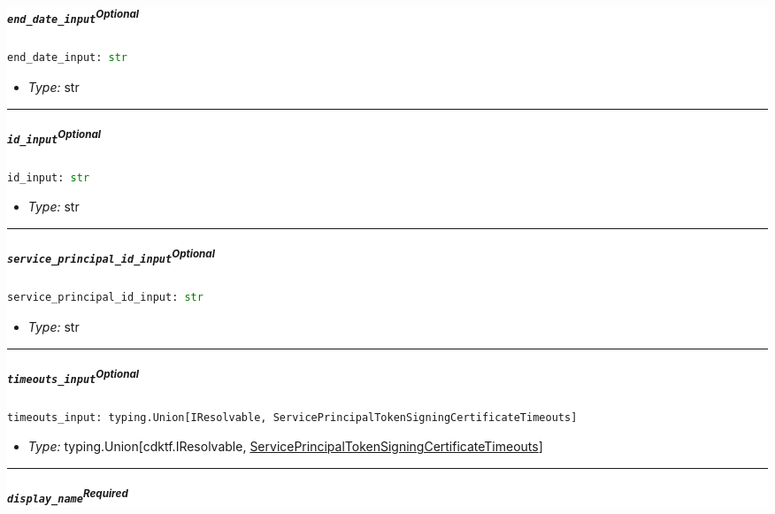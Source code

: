 
##### `end_date_input`<sup>Optional</sup> <a name="end_date_input" id="@cdktf/provider-azuread.servicePrincipalTokenSigningCertificate.ServicePrincipalTokenSigningCertificate.property.endDateInput"></a>

```python
end_date_input: str
```

- *Type:* str

---

##### `id_input`<sup>Optional</sup> <a name="id_input" id="@cdktf/provider-azuread.servicePrincipalTokenSigningCertificate.ServicePrincipalTokenSigningCertificate.property.idInput"></a>

```python
id_input: str
```

- *Type:* str

---

##### `service_principal_id_input`<sup>Optional</sup> <a name="service_principal_id_input" id="@cdktf/provider-azuread.servicePrincipalTokenSigningCertificate.ServicePrincipalTokenSigningCertificate.property.servicePrincipalIdInput"></a>

```python
service_principal_id_input: str
```

- *Type:* str

---

##### `timeouts_input`<sup>Optional</sup> <a name="timeouts_input" id="@cdktf/provider-azuread.servicePrincipalTokenSigningCertificate.ServicePrincipalTokenSigningCertificate.property.timeoutsInput"></a>

```python
timeouts_input: typing.Union[IResolvable, ServicePrincipalTokenSigningCertificateTimeouts]
```

- *Type:* typing.Union[cdktf.IResolvable, <a href="#@cdktf/provider-azuread.servicePrincipalTokenSigningCertificate.ServicePrincipalTokenSigningCertificateTimeouts">ServicePrincipalTokenSigningCertificateTimeouts</a>]

---

##### `display_name`<sup>Required</sup> <a name="display_name" id="@cdktf/provider-azuread.servicePrincipalTokenSigningCertificate.ServicePrincipalTokenSigningCertificate.property.displayName"></a>
